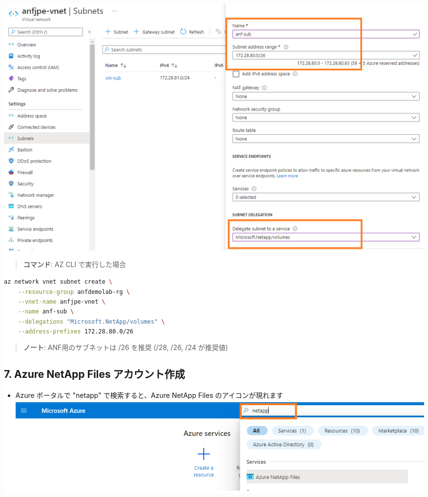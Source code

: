   ![subnet](https://github.com/maysay1999/anfdemo02/blob/main/images/anf-nfs-subnet.png)

> **コマンド**:  AZ CLI で実行した場合

  ```bash
  az network vnet subnet create \
      --resource-group anfdemolab-rg \
      --vnet-name anfjpe-vnet \
      --name anf-sub \
      --delegations "Microsoft.NetApp/volumes" \
      --address-prefixes 172.28.80.0/26
  ```

> **ノート**:  ANF用のサブネットは /26 を推奨 (/28, /26, /24 が推奨値)

## 7. Azure NetApp Files アカウント作成

* Azure ポータルで "netapp" で検索すると、Azure NetApp Files のアイコンが現れます  
  ![anf icon](https://github.com/maysay1999/anfdemo02/blob/main/images/anf-account.png)  

